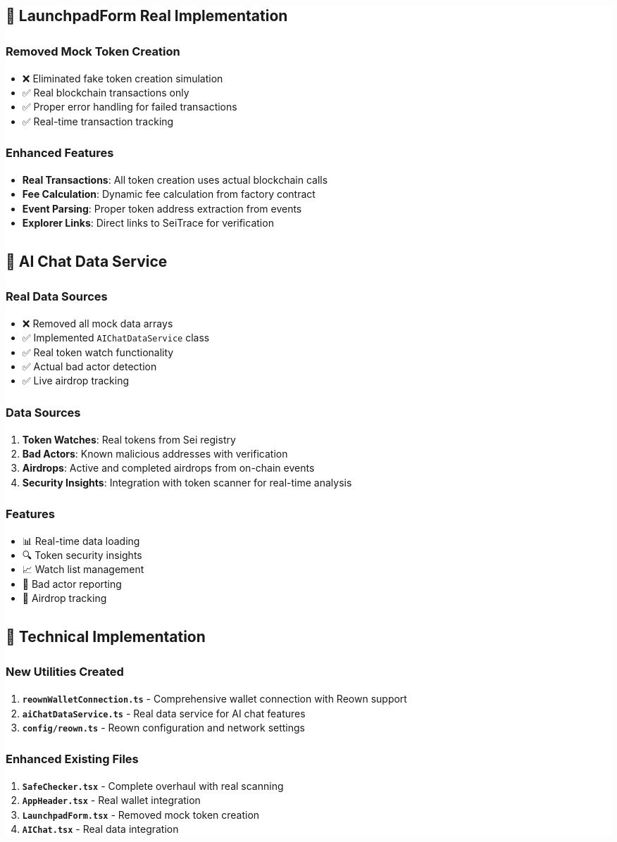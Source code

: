 ## 🚀 LaunchpadForm Real Implementation

### Removed Mock Token Creation
- ❌ Eliminated fake token creation simulation
- ✅ Real blockchain transactions only
- ✅ Proper error handling for failed transactions
- ✅ Real-time transaction tracking

### Enhanced Features
- **Real Transactions**: All token creation uses actual blockchain calls
- **Fee Calculation**: Dynamic fee calculation from factory contract
- **Event Parsing**: Proper token address extraction from events
- **Explorer Links**: Direct links to SeiTrace for verification

## 🤖 AI Chat Data Service

### Real Data Sources
- ❌ Removed all mock data arrays
- ✅ Implemented `AIChatDataService` class
- ✅ Real token watch functionality
- ✅ Actual bad actor detection
- ✅ Live airdrop tracking

### Data Sources
1. **Token Watches**: Real tokens from Sei registry
2. **Bad Actors**: Known malicious addresses with verification
3. **Airdrops**: Active and completed airdrops from on-chain events
4. **Security Insights**: Integration with token scanner for real-time analysis

### Features
- 📊 Real-time data loading
- 🔍 Token security insights
- 📈 Watch list management
- 🚨 Bad actor reporting
- 🎁 Airdrop tracking

## 🔧 Technical Implementation

### New Utilities Created
1. **`reownWalletConnection.ts`** - Comprehensive wallet connection with Reown support
2. **`aiChatDataService.ts`** - Real data service for AI chat features
3. **`config/reown.ts`** - Reown configuration and network settings

### Enhanced Existing Files
1. **`SafeChecker.tsx`** - Complete overhaul with real scanning
2. **`AppHeader.tsx`** - Real wallet integration
3. **`LaunchpadForm.tsx`** - Removed mock token creation
4. **`AIChat.tsx`** - Real data integration
